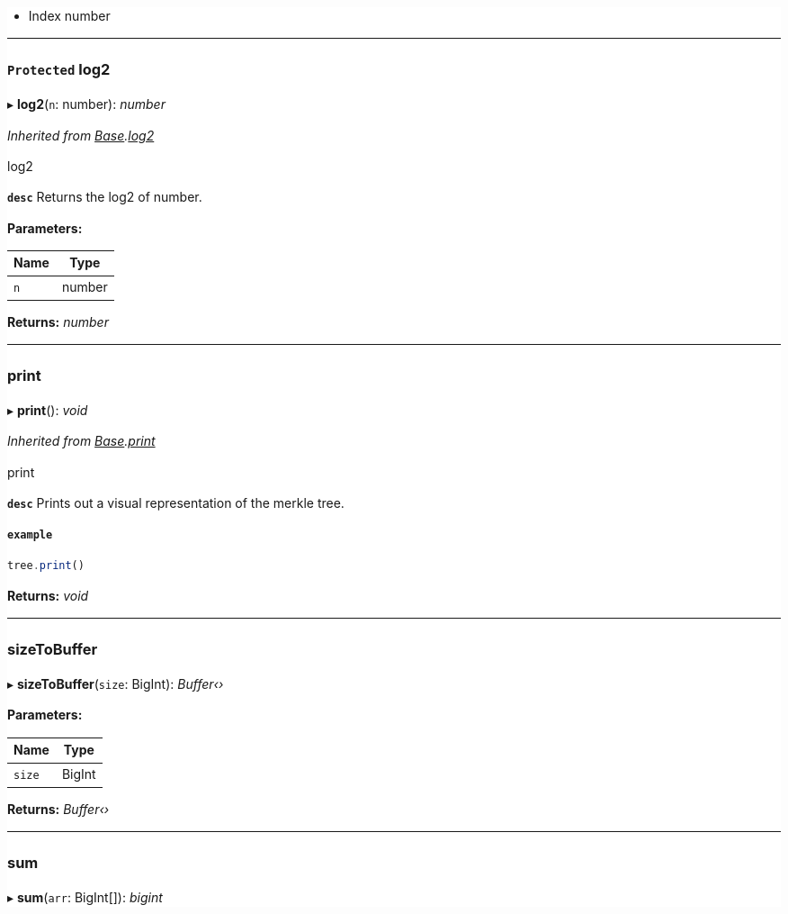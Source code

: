 - Index number

___

### `Protected` log2

▸ **log2**(`n`: number): *number*

*Inherited from [Base](_src_base_.base.md).[log2](_src_base_.base.md#protected-log2)*

log2

**`desc`** Returns the log2 of number.

**Parameters:**

Name | Type |
------ | ------ |
`n` | number |

**Returns:** *number*

___

###  print

▸ **print**(): *void*

*Inherited from [Base](_src_base_.base.md).[print](_src_base_.base.md#print)*

print

**`desc`** Prints out a visual representation of the merkle tree.

**`example`** 
```js
tree.print()
```

**Returns:** *void*

___

###  sizeToBuffer

▸ **sizeToBuffer**(`size`: BigInt): *Buffer‹›*

**Parameters:**

Name | Type |
------ | ------ |
`size` | BigInt |

**Returns:** *Buffer‹›*

___

###  sum

▸ **sum**(`arr`: BigInt[]): *bigint*
